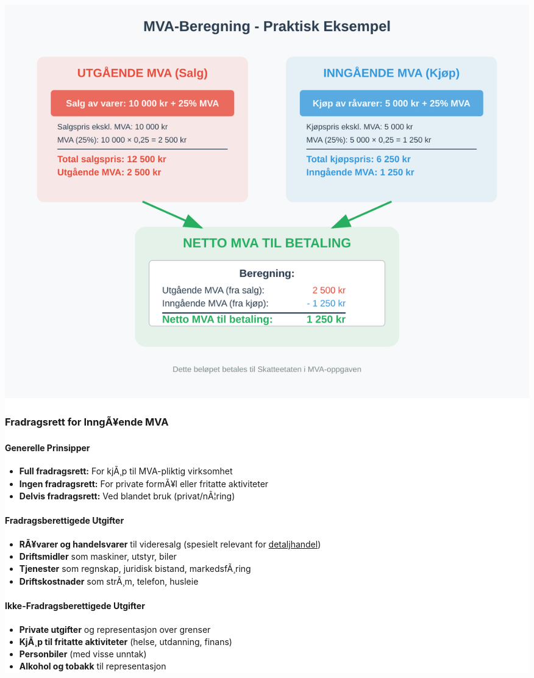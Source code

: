 ![Illustrasjon av MVA-beregning med eksempler](mva-beregning-eksempel.svg)

### Fradragsrett for InngÃ¥ende MVA

#### Generelle Prinsipper
- **Full fradragsrett:** For kjÃ¸p til MVA-pliktig virksomhet
- **Ingen fradragsrett:** For private formÃ¥l eller fritatte aktiviteter
- **Delvis fradragsrett:** Ved blandet bruk (privat/nÃ¦ring)

#### Fradragsberettigede Utgifter
- **RÃ¥varer og handelsvarer** til videresalg (spesielt relevant for [detaljhandel](/blogs/regnskap/hva-er-detaljhandel "Hva er Detaljhandel? Komplett Guide til Regnskap og Ã˜konomistyring for Butikker"))
- **Driftsmidler** som maskiner, utstyr, biler
- **Tjenester** som regnskap, juridisk bistand, markedsfÃ¸ring
- **Driftskostnader** som strÃ¸m, telefon, husleie

#### Ikke-Fradragsberettigede Utgifter
- **Private utgifter** og representasjon over grenser
- **KjÃ¸p til fritatte aktiviteter** (helse, utdanning, finans)
- **Personbiler** (med visse unntak)
- **Alkohol og tobakk** til representasjon
